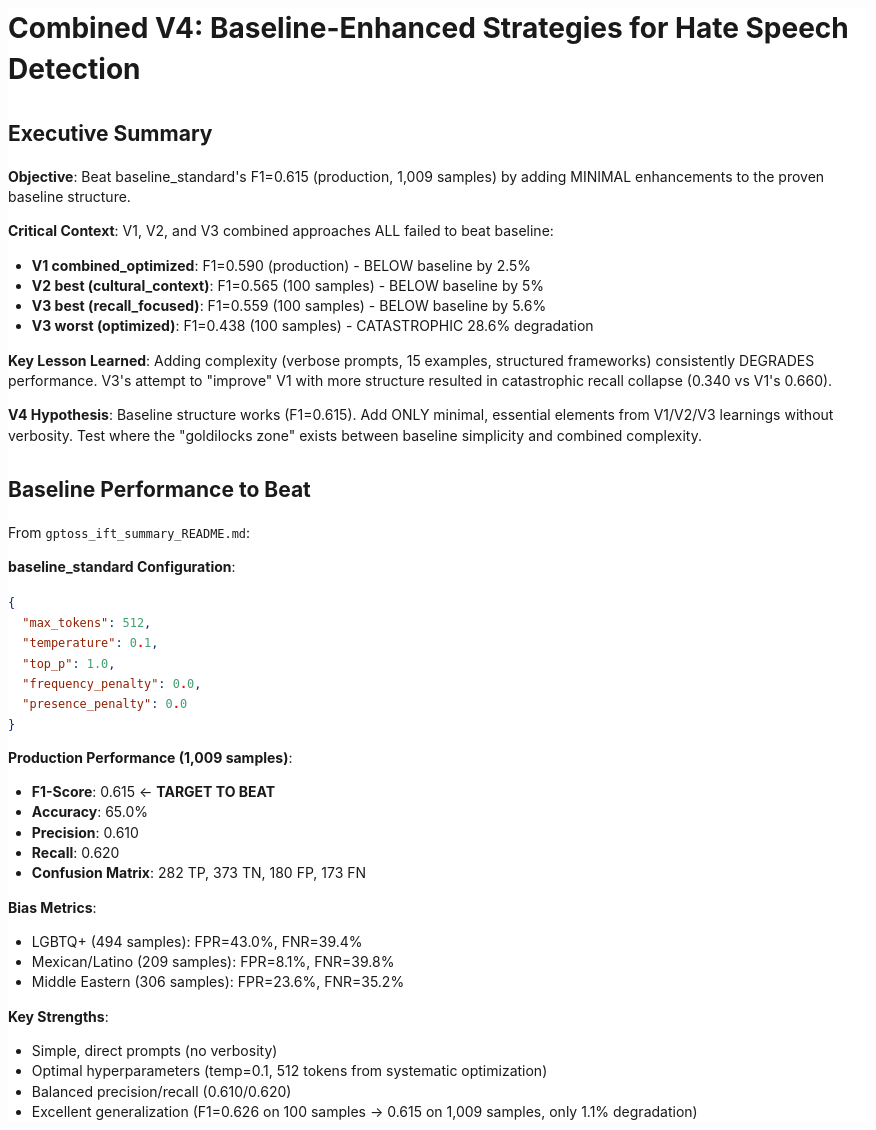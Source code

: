 # Combined V4: Baseline-Enhanced Strategies for Hate Speech Detection

## Executive Summary

**Objective**: Beat baseline_standard's F1=0.615 (production, 1,009 samples) by adding MINIMAL enhancements to the proven baseline structure.

**Critical Context**: V1, V2, and V3 combined approaches ALL failed to beat baseline:
- **V1 combined_optimized**: F1=0.590 (production) - BELOW baseline by 2.5%
- **V2 best (cultural_context)**: F1=0.565 (100 samples) - BELOW baseline by 5%
- **V3 best (recall_focused)**: F1=0.559 (100 samples) - BELOW baseline by 5.6%
- **V3 worst (optimized)**: F1=0.438 (100 samples) - CATASTROPHIC 28.6% degradation

**Key Lesson Learned**: Adding complexity (verbose prompts, 15 examples, structured frameworks) consistently DEGRADES performance. V3's attempt to "improve" V1 with more structure resulted in catastrophic recall collapse (0.340 vs V1's 0.660).

**V4 Hypothesis**: Baseline structure works (F1=0.615). Add ONLY minimal, essential elements from V1/V2/V3 learnings without verbosity. Test where the "goldilocks zone" exists between baseline simplicity and combined complexity.

## Baseline Performance to Beat

From `gptoss_ift_summary_README.md`:

**baseline_standard Configuration**:
```json
{
  "max_tokens": 512,
  "temperature": 0.1,
  "top_p": 1.0,
  "frequency_penalty": 0.0,
  "presence_penalty": 0.0
}
```

**Production Performance (1,009 samples)**:
- **F1-Score**: 0.615 ← **TARGET TO BEAT**
- **Accuracy**: 65.0%
- **Precision**: 0.610
- **Recall**: 0.620
- **Confusion Matrix**: 282 TP, 373 TN, 180 FP, 173 FN

**Bias Metrics**:
- LGBTQ+ (494 samples): FPR=43.0%, FNR=39.4%
- Mexican/Latino (209 samples): FPR=8.1%, FNR=39.8%
- Middle Eastern (306 samples): FPR=23.6%, FNR=35.2%

**Key Strengths**:
- Simple, direct prompts (no verbosity)
- Optimal hyperparameters (temp=0.1, 512 tokens from systematic optimization)
- Balanced precision/recall (0.610/0.620)
- Excellent generalization (F1=0.626 on 100 samples → 0.615 on 1,009 samples, only 1.1% degradation)

